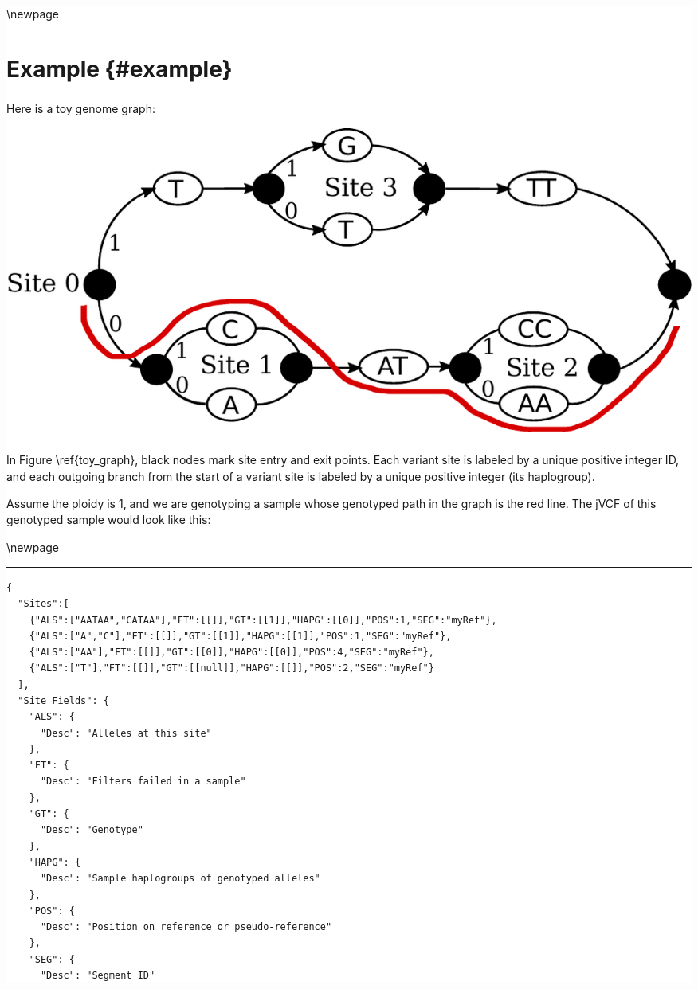 
\newpage

# Example {#example}

Here is a toy genome graph:

![Genome graph with haploid genotyped sample as red path \label{toy_graph}](img/example_graph.pdf)

In Figure \ref{toy_graph}, black nodes mark site entry and exit points.
Each variant site is labeled by a unique positive integer ID, and each outgoing branch from the 
start of a variant site is labeled by a unique positive integer (its haplogroup).

Assume the ploidy is 1, and we are genotyping a sample whose genotyped path in the graph
is the red line.  The jVCF of this genotyped sample would look like this:

\newpage

--------------

```
{
  "Sites":[
    {"ALS":["AATAA","CATAA"],"FT":[[]],"GT":[[1]],"HAPG":[[0]],"POS":1,"SEG":"myRef"},
    {"ALS":["A","C"],"FT":[[]],"GT":[[1]],"HAPG":[[1]],"POS":1,"SEG":"myRef"},
    {"ALS":["AA"],"FT":[[]],"GT":[[0]],"HAPG":[[0]],"POS":4,"SEG":"myRef"},
    {"ALS":["T"],"FT":[[]],"GT":[[null]],"HAPG":[[]],"POS":2,"SEG":"myRef"}
  ],
  "Site_Fields": {
    "ALS": {
      "Desc": "Alleles at this site"
    },
    "FT": {
      "Desc": "Filters failed in a sample"
    },
    "GT": {
      "Desc": "Genotype"
    },
    "HAPG": {
      "Desc": "Sample haplogroups of genotyped alleles"
    },
    "POS": {
      "Desc": "Position on reference or pseudo-reference"
    },
    "SEG": {
      "Desc": "Segment ID"
```